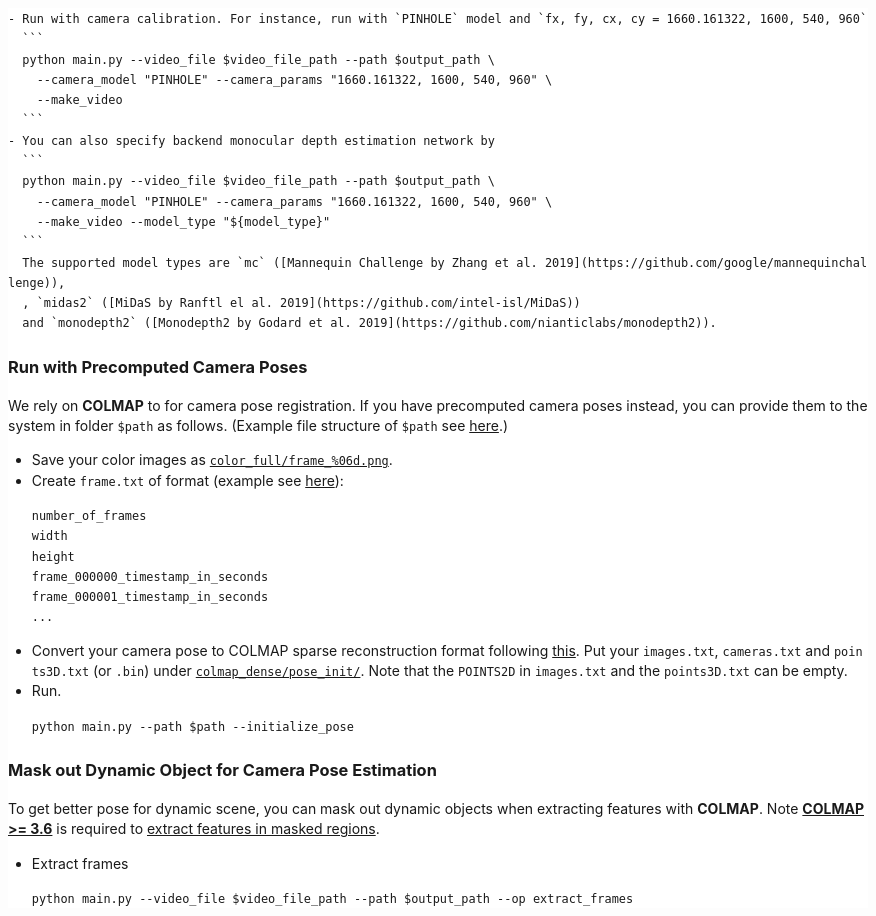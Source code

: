     - Run with camera calibration. For instance, run with `PINHOLE` model and `fx, fy, cx, cy = 1660.161322, 1600, 540, 960`
      ```
      python main.py --video_file $video_file_path --path $output_path \
        --camera_model "PINHOLE" --camera_params "1660.161322, 1600, 540, 960" \
        --make_video
      ```
    - You can also specify backend monocular depth estimation network by
      ```
      python main.py --video_file $video_file_path --path $output_path \
        --camera_model "PINHOLE" --camera_params "1660.161322, 1600, 540, 960" \
        --make_video --model_type "${model_type}"
      ```
      The supported model types are `mc` ([Mannequin Challenge by Zhang et al. 2019](https://github.com/google/mannequinchallenge)),
      , `midas2` ([MiDaS by Ranftl el al. 2019](https://github.com/intel-isl/MiDaS)) 
      and `monodepth2` ([Monodepth2 by Godard et al. 2019](https://github.com/nianticlabs/monodepth2)).
       
### Run with Precomputed Camera Poses
We rely on **COLMAP** to for camera pose registration. If you have precomputed camera poses instead, 
you can provide them to the system in folder `$path` as follows.
(Example file structure of `$path` see [here](https://www.dropbox.com/sh/tdmhdesotk8ph4w/AAAV3wQodMMYjJ0NaJXwkWh1a?dl=0).)
- Save your color images as [`color_full/frame_%06d.png`](https://www.dropbox.com/sh/5zsmtity0punwjp/AABN4WdU2H2PVgjUfy3Ehwura?dl=0).
- Create `frame.txt` of format (example see [here](https://www.dropbox.com/s/1hmuvm4njledahx/frames.txt?dl=0)):
  ```
  number_of_frames
  width
  height
  frame_000000_timestamp_in_seconds
  frame_000001_timestamp_in_seconds
  ...
  ```
- Convert your camera pose to COLMAP sparse reconstruction format following [this](https://colmap.github.io/format.html#text-format).
  Put your `images.txt`, `cameras.txt` and `points3D.txt` (or `.bin`) under [`colmap_dense/pose_init/`](https://www.dropbox.com/sh/4f5t0tlvvmay9a3/AABVO1zNCPf7OQn3yDqdAoO3a?dl=0).
  Note that the `POINTS2D` in `images.txt` and the `points3D.txt` can be empty.
- Run.
  ```
  python main.py --path $path --initialize_pose
  ``` 
  
### Mask out Dynamic Object for Camera Pose Estimation
To get better pose for dynamic scene, you can mask out dynamic objects when extracting features with **COLMAP**. 
Note **[COLMAP >= 3.6](https://github.com/colmap/colmap/releases)** is required to [extract features in masked regions](https://colmap.github.io/faq.html#mask-image-regions). 
- Extract frames 
  ```
  python main.py --video_file $video_file_path --path $output_path --op extract_frames
  ```
